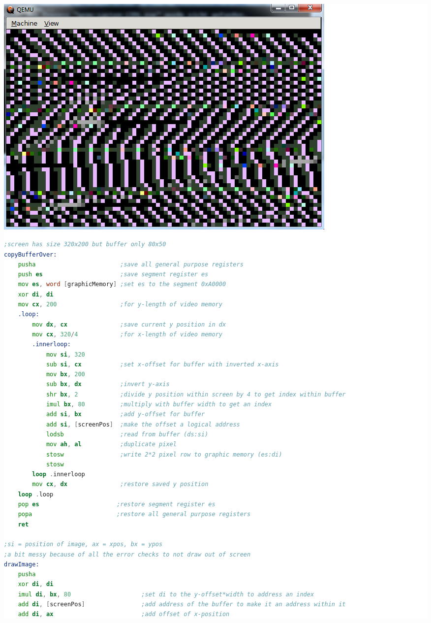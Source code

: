 ![](doc/part6_img1.PNG)

```asm
;screen has size 320x200 but buffer only 80x50
copyBufferOver:
	pusha                        ;save all general purpose registers
	push es                      ;save segment register es
    mov es, word [graphicMemory] ;set es to the segment 0xA0000
    xor di, di
	mov cx, 200                  ;for y-length of video memory
	.loop:
		mov dx, cx               ;save current y position in dx
		mov cx, 320/4            ;for x-length of video memory
		.innerloop:
			mov si, 320
			sub si, cx           ;set x-offset for buffer with inverted x-axis
			mov bx, 200
			sub bx, dx           ;invert y-axis
			shr bx, 2            ;divide y position within screen by 4 to get index within buffer
			imul bx, 80          ;multiply with buffer width to get an index
			add si, bx           ;add y-offset for buffer
			add si, [screenPos]  ;make the offset a logical address
			lodsb                ;read from buffer (ds:si)
			mov ah, al           ;duplicate pixel
			stosw                ;write 2*2 pixel row to graphic memory (es:di)
			stosw
		loop .innerloop
		mov cx, dx               ;restore saved y position
	loop .loop
	pop es                      ;restore segment register es
	popa                        ;restore all general purpose registers
	ret
	
;si = position of image, ax = xpos, bx = ypos
;a bit messy because of all the error checks to not draw out of screen
drawImage:
	pusha
	xor di, di
	imul di, bx, 80                    ;set di to the y-offset*width to address an index
	add di, [screenPos]                ;add address of the buffer to make it an address within it
	add di, ax                         ;add offset of x-position
```